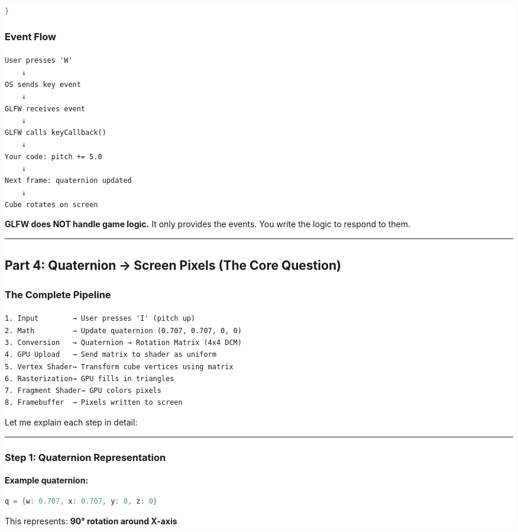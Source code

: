 ```cpp
}
```

### Event Flow

```
User presses 'W'
    ↓
OS sends key event
    ↓
GLFW receives event
    ↓
GLFW calls keyCallback()
    ↓
Your code: pitch += 5.0
    ↓
Next frame: quaternion updated
    ↓
Cube rotates on screen
```

**GLFW does NOT handle game logic.** It only provides the events. You write the logic to respond to them.

---

## Part 4: Quaternion → Screen Pixels (The Core Question)

### The Complete Pipeline

```
1. Input        → User presses 'I' (pitch up)
2. Math         → Update quaternion (0.707, 0.707, 0, 0)
3. Conversion   → Quaternion → Rotation Matrix (4x4 DCM)
4. GPU Upload   → Send matrix to shader as uniform
5. Vertex Shader→ Transform cube vertices using matrix
6. Rasterization→ GPU fills in triangles
7. Fragment Shader→ GPU colors pixels
8. Framebuffer  → Pixels written to screen
```

Let me explain each step in detail:

---

### Step 1: Quaternion Representation

**Example quaternion:**
```cpp
q = {w: 0.707, x: 0.707, y: 0, z: 0}
```

This represents: **90° rotation around X-axis**
